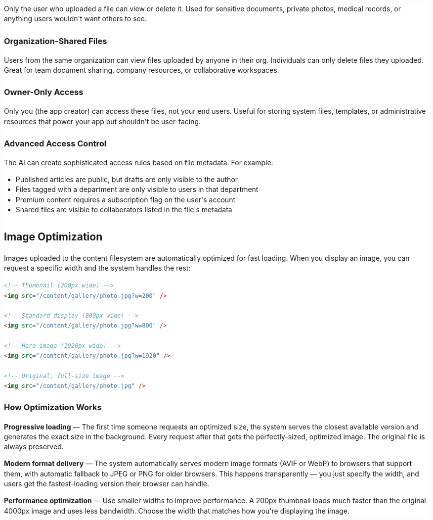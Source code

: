 Only the user who uploaded a file can view or delete it. Used for sensitive documents, private photos, medical records, or anything users wouldn't want others to see.

### Organization-Shared Files

Users from the same organization can view files uploaded by anyone in their org. Individuals can only delete files they uploaded. Great for team document sharing, company resources, or collaborative workspaces.

### Owner-Only Access

Only you (the app creator) can access these files, not your end users. Useful for storing system files, templates, or administrative resources that power your app but shouldn't be user-facing.

### Advanced Access Control

The AI can create sophisticated access rules based on file metadata. For example:

- Published articles are public, but drafts are only visible to the author
- Files tagged with a department are only visible to users in that department
- Premium content requires a subscription flag on the user's account
- Shared files are visible to collaborators listed in the file's metadata

## Image Optimization

Images uploaded to the content filesystem are automatically optimized for fast loading. When you display an image, you can request a specific width and the system handles the rest:

```html
<!-- Thumbnail (200px wide) -->
<img src="/content/gallery/photo.jpg?w=200" />

<!-- Standard display (800px wide) -->
<img src="/content/gallery/photo.jpg?w=800" />

<!-- Hero image (1920px wide) -->
<img src="/content/gallery/photo.jpg?w=1920" />

<!-- Original, full-size image -->
<img src="/content/gallery/photo.jpg" />
```

### How Optimization Works

**Progressive loading** — The first time someone requests an optimized size, the system serves the closest available version and generates the exact size in the background. Every request after that gets the perfectly-sized, optimized image. The original file is always preserved.

**Modern format delivery** — The system automatically serves modern image formats (AVIF or WebP) to browsers that support them, with automatic fallback to JPEG or PNG for older browsers. This happens transparently — you just specify the width, and users get the fastest-loading version their browser can handle.

**Performance optimization** — Use smaller widths to improve performance. A 200px thumbnail loads much faster than the original 4000px image and uses less bandwidth. Choose the width that matches how you're displaying the image.
